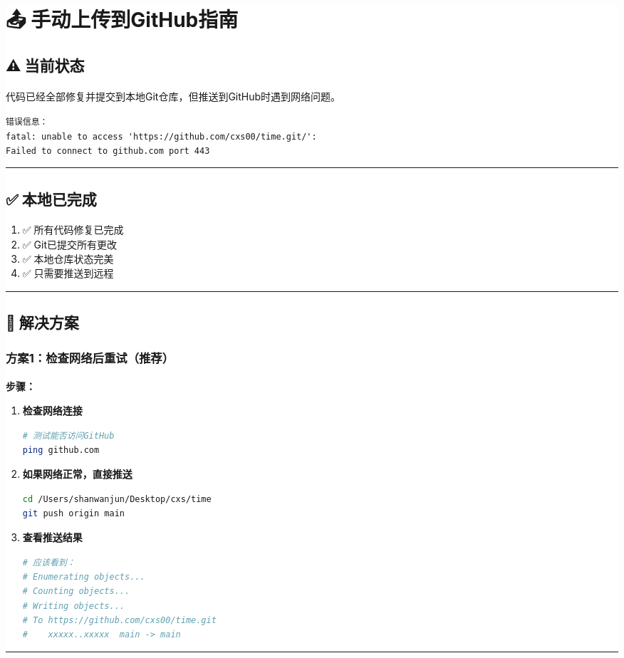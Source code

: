 # 📤 手动上传到GitHub指南

## ⚠️ 当前状态

代码已经全部修复并提交到本地Git仓库，但推送到GitHub时遇到网络问题。

```
错误信息：
fatal: unable to access 'https://github.com/cxs00/time.git/': 
Failed to connect to github.com port 443
```

---

## ✅ 本地已完成

1. ✅ 所有代码修复已完成
2. ✅ Git已提交所有更改
3. ✅ 本地仓库状态完美
4. ✅ 只需要推送到远程

---

## 🔧 解决方案

### 方案1：检查网络后重试（推荐）

**步骤：**

1. **检查网络连接**
   ```bash
   # 测试能否访问GitHub
   ping github.com
   ```

2. **如果网络正常，直接推送**
   ```bash
   cd /Users/shanwanjun/Desktop/cxs/time
   git push origin main
   ```

3. **查看推送结果**
   ```bash
   # 应该看到：
   # Enumerating objects...
   # Counting objects...
   # Writing objects...
   # To https://github.com/cxs00/time.git
   #    xxxxx..xxxxx  main -> main
   ```

---
